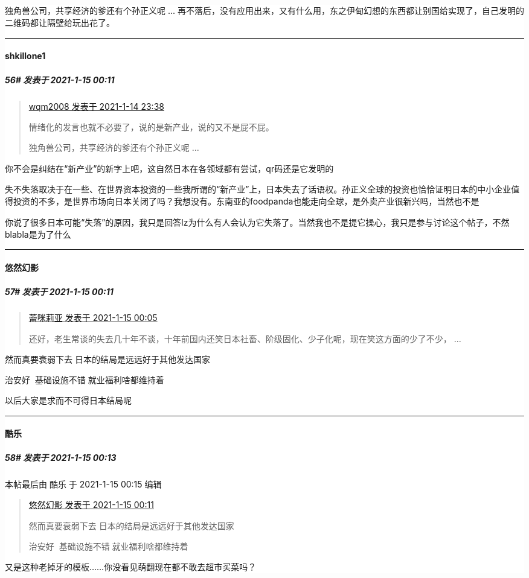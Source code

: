 
独角兽公司，共享经济的爹还有个孙正义呢 ...</blockquote>
再不落后，没有应用出来，又有什么用，东之伊甸幻想的东西都让别国给实现了，自己发明的二维码都让隔壁给玩出花了。


-----

####  shkillone1  
##### 56#       发表于 2021-1-15 00:11


<blockquote><a href="httphttps://bbs.saraba1st.com/2b/forum.php?mod=redirect&amp;goto=findpost&amp;pid=50037650&amp;ptid=1982853" target="_blank">wqm2008 发表于 2021-1-14 23:38</a>

情绪化的发言也就不必要了，说的是新产业，说的又不是屁不屁。


独角兽公司，共享经济的爹还有个孙正义呢 ...</blockquote>
你不会是纠结在“新产业”的新字上吧，这自然日本在各领域都有尝试，qr码还是它发明的


失不失落取决于在一些、在世界资本投资的一些我所谓的“新产业”上，日本失去了话语权。孙正义全球的投资也恰恰证明日本的中小企业值得投资的不多，是世界市场向日本关闭了吗？我想没有。东南亚的foodpanda也能走向全球，是外卖产业很新兴吗，当然也不是


你说了很多日本可能“失落”的原因，我只是回答lz为什么有人会认为它失落了。当然我也不是提它操心，我只是参与讨论这个帖子，不然blabla是为了什么


-----

####  悠然幻影  
##### 57#       发表于 2021-1-15 00:11


<blockquote><a href="httphttps://bbs.saraba1st.com/2b/forum.php?mod=redirect&amp;goto=findpost&amp;pid=50037874&amp;ptid=1982853" target="_blank">蕾咪莉亚 发表于 2021-1-15 00:05</a>

还好，老生常谈的失去几十年不谈，十年前国内还笑日本社畜、阶级固化、少子化呢，现在笑这方面的少了不少， ...</blockquote>
然而真要衰弱下去 日本的结局是远远好于其他发达国家


治安好  基础设施不错 就业福利啥都维持着


以后大家是求而不可得日本结局呢


-----

####  酷乐  
##### 58#       发表于 2021-1-15 00:13


 本帖最后由 酷乐 于 2021-1-15 00:15 编辑 
<blockquote><a href="httphttps://bbs.saraba1st.com/2b/forum.php?mod=redirect&amp;goto=findpost&amp;pid=50037925&amp;ptid=1982853" target="_blank">悠然幻影 发表于 2021-1-15 00:11</a>

然而真要衰弱下去 日本的结局是远远好于其他发达国家


治安好  基础设施不错 就业福利啥都维持着</blockquote>
又是这种老掉牙的模板……你没看见萌翻现在都不敢去超市买菜吗？
